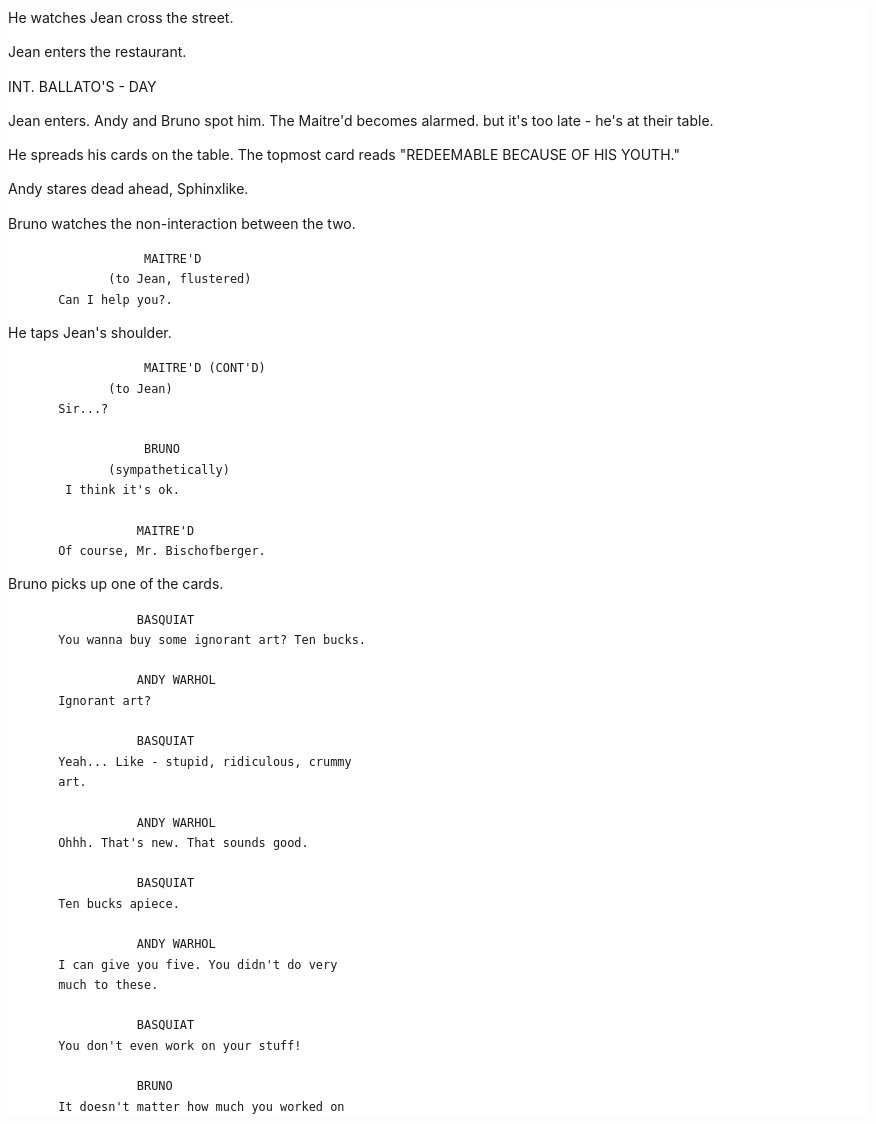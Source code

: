 He watches Jean cross the street.

Jean enters the restaurant.


INT. BALLATO'S - DAY

Jean enters. Andy and Bruno spot him. The Maitre'd becomes
alarmed. but it's too late - he's at their table.

He spreads his cards on the table. The topmost card reads
"REDEEMABLE BECAUSE OF HIS YOUTH."

Andy stares dead ahead, Sphinxlike.

Bruno watches the non-interaction between the two.

                       MAITRE'D
                  (to Jean, flustered)
           Can I help you?.

He taps Jean's shoulder.

                       MAITRE'D (CONT'D)
                  (to Jean)
           Sir...?

                       BRUNO
                  (sympathetically)
            I think it's ok.

                      MAITRE'D
           Of course, Mr. Bischofberger.

Bruno picks up one of the cards.

                      BASQUIAT
           You wanna buy some ignorant art? Ten bucks.

                      ANDY WARHOL
           Ignorant art?

                      BASQUIAT
           Yeah... Like - stupid, ridiculous, crummy
           art.

                      ANDY WARHOL
           Ohhh. That's new. That sounds good.

                      BASQUIAT
           Ten bucks apiece.

                      ANDY WARHOL
           I can give you five. You didn't do very
           much to these.

                      BASQUIAT
           You don't even work on your stuff!

                      BRUNO
           It doesn't matter how much you worked on
